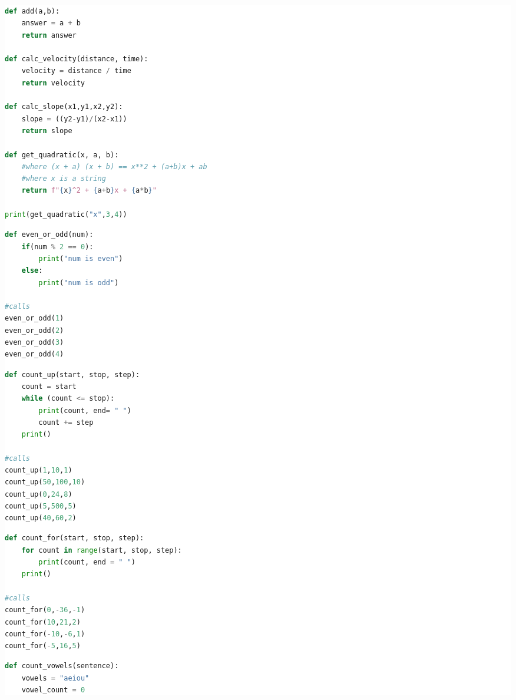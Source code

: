 ```python
def add(a,b):
    answer = a + b
    return answer

def calc_velocity(distance, time):
    velocity = distance / time
    return velocity

def calc_slope(x1,y1,x2,y2):
    slope = ((y2-y1)/(x2-x1))
    return slope

def get_quadratic(x, a, b):
    #where (x + a) (x + b) == x**2 + (a+b)x + ab
    #where x is a string
    return f"{x}^2 + {a+b}x + {a*b}"

print(get_quadratic("x",3,4))
```
```python
def even_or_odd(num):
    if(num % 2 == 0):
        print("num is even")
    else:
        print("num is odd")

#calls
even_or_odd(1)
even_or_odd(2)
even_or_odd(3)
even_or_odd(4)
```
```python
def count_up(start, stop, step):
    count = start
    while (count <= stop):
        print(count, end= " ")
        count += step
    print()

#calls
count_up(1,10,1)
count_up(50,100,10)
count_up(0,24,8)
count_up(5,500,5)
count_up(40,60,2)
``` 
```python
def count_for(start, stop, step):
    for count in range(start, stop, step):
        print(count, end = " ")
    print()

#calls
count_for(0,-36,-1)
count_for(10,21,2)
count_for(-10,-6,1)
count_for(-5,16,5)
```
```python
def count_vowels(sentence):
    vowels = "aeiou"
    vowel_count = 0

```